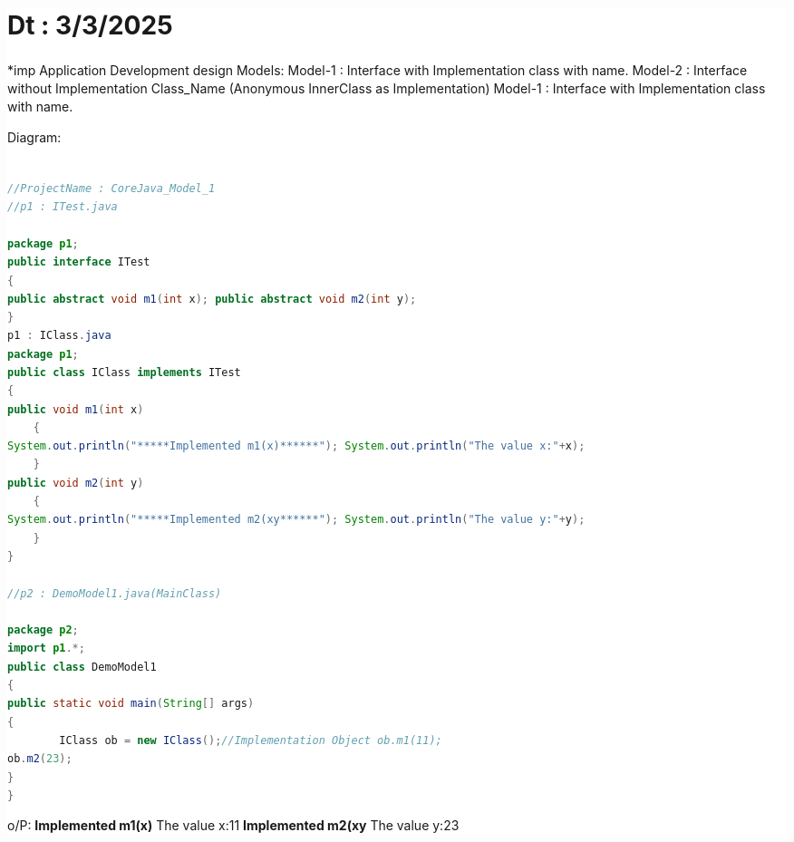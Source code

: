 # Dt : 3/3/2025
	
*imp
Application Development design Models:
Model-1 : Interface with Implementation class with name. Model-2 : Interface without Implementation Class_Name             (Anonymous InnerClass as Implementation)
Model-1 : Interface with Implementation class with name.

Diagram:



```java

//ProjectName : CoreJava_Model_1
//p1 : ITest.java

package p1;
public interface ITest 
{
public abstract void m1(int x); public abstract void m2(int y);
}
p1 : IClass.java
package p1;
public class IClass implements ITest
{
public void m1(int x)
    {
System.out.println("*****Implemented m1(x)******"); System.out.println("The value x:"+x);
    }
public void m2(int y)
    {
System.out.println("*****Implemented m2(xy******"); System.out.println("The value y:"+y);
    }
}

//p2 : DemoModel1.java(MainClass)

package p2;
import p1.*;
public class DemoModel1 
{
public static void main(String[] args) 
{
        IClass ob = new IClass();//Implementation Object ob.m1(11);
ob.m2(23);
}
}
```


o/P:
**Implemented m1(x)**
The value x:11
**Implemented m2(xy**
The value y:23

